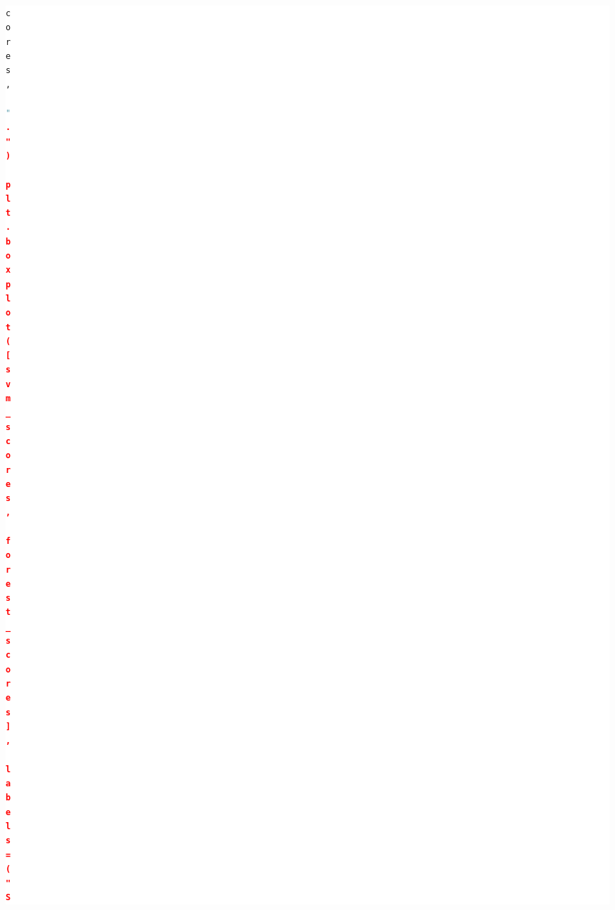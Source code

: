 ```python
c
o
r
e
s
,
 
"
.
"
)

p
l
t
.
b
o
x
p
l
o
t
(
[
s
v
m
_
s
c
o
r
e
s
,
 
f
o
r
e
s
t
_
s
c
o
r
e
s
]
,
 
l
a
b
e
l
s
=
(
"
S
```